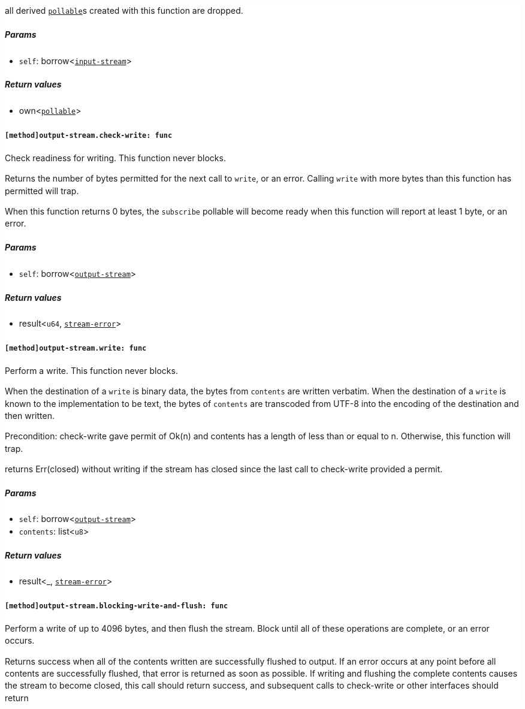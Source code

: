 all derived <a href="#pollable"><code>pollable</code></a>s created with this function are dropped.</p>
<h5>Params</h5>
<ul>
<li><a id="method_input_stream_subscribe.self"></a><code>self</code>: borrow&lt;<a href="#input_stream"><a href="#input_stream"><code>input-stream</code></a></a>&gt;</li>
</ul>
<h5>Return values</h5>
<ul>
<li><a id="method_input_stream_subscribe.0"></a> own&lt;<a href="#pollable"><a href="#pollable"><code>pollable</code></a></a>&gt;</li>
</ul>
<h4><a id="method_output_stream_check_write"></a><code>[method]output-stream.check-write: func</code></h4>
<p>Check readiness for writing. This function never blocks.</p>
<p>Returns the number of bytes permitted for the next call to <code>write</code>,
or an error. Calling <code>write</code> with more bytes than this function has
permitted will trap.</p>
<p>When this function returns 0 bytes, the <code>subscribe</code> pollable will
become ready when this function will report at least 1 byte, or an
error.</p>
<h5>Params</h5>
<ul>
<li><a id="method_output_stream_check_write.self"></a><code>self</code>: borrow&lt;<a href="#output_stream"><a href="#output_stream"><code>output-stream</code></a></a>&gt;</li>
</ul>
<h5>Return values</h5>
<ul>
<li><a id="method_output_stream_check_write.0"></a> result&lt;<code>u64</code>, <a href="#stream_error"><a href="#stream_error"><code>stream-error</code></a></a>&gt;</li>
</ul>
<h4><a id="method_output_stream_write"></a><code>[method]output-stream.write: func</code></h4>
<p>Perform a write. This function never blocks.</p>
<p>When the destination of a <code>write</code> is binary data, the bytes from
<code>contents</code> are written verbatim. When the destination of a <code>write</code> is
known to the implementation to be text, the bytes of <code>contents</code> are
transcoded from UTF-8 into the encoding of the destination and then
written.</p>
<p>Precondition: check-write gave permit of Ok(n) and contents has a
length of less than or equal to n. Otherwise, this function will trap.</p>
<p>returns Err(closed) without writing if the stream has closed since
the last call to check-write provided a permit.</p>
<h5>Params</h5>
<ul>
<li><a id="method_output_stream_write.self"></a><code>self</code>: borrow&lt;<a href="#output_stream"><a href="#output_stream"><code>output-stream</code></a></a>&gt;</li>
<li><a id="method_output_stream_write.contents"></a><code>contents</code>: list&lt;<code>u8</code>&gt;</li>
</ul>
<h5>Return values</h5>
<ul>
<li><a id="method_output_stream_write.0"></a> result&lt;_, <a href="#stream_error"><a href="#stream_error"><code>stream-error</code></a></a>&gt;</li>
</ul>
<h4><a id="method_output_stream_blocking_write_and_flush"></a><code>[method]output-stream.blocking-write-and-flush: func</code></h4>
<p>Perform a write of up to 4096 bytes, and then flush the stream. Block
until all of these operations are complete, or an error occurs.</p>
<p>Returns success when all of the contents written are successfully
flushed to output. If an error occurs at any point before all
contents are successfully flushed, that error is returned as soon as
possible. If writing and flushing the complete contents causes the
stream to become closed, this call should return success, and
subsequent calls to check-write or other interfaces should return